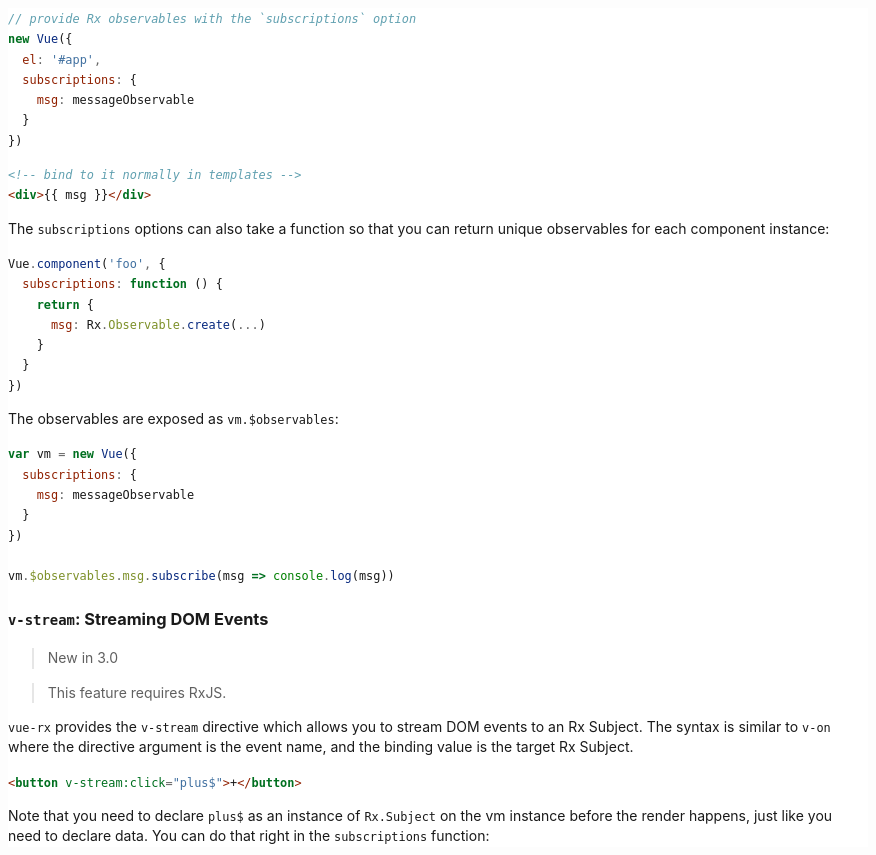``` js
// provide Rx observables with the `subscriptions` option
new Vue({
  el: '#app',
  subscriptions: {
    msg: messageObservable
  }
})
```

``` html
<!-- bind to it normally in templates -->
<div>{{ msg }}</div>
```

The `subscriptions` options can also take a function so that you can return unique observables for each component instance:

``` js
Vue.component('foo', {
  subscriptions: function () {
    return {
      msg: Rx.Observable.create(...)
    }
  }
})
```

The observables are exposed as `vm.$observables`:

``` js
var vm = new Vue({
  subscriptions: {
    msg: messageObservable
  }
})

vm.$observables.msg.subscribe(msg => console.log(msg))
```

### `v-stream`: Streaming DOM Events

> New in 3.0

> This feature requires RxJS.

`vue-rx` provides the `v-stream` directive which allows you to stream DOM events to an Rx Subject. The syntax is similar to `v-on` where the directive argument is the event name, and the binding value is the target Rx Subject.

``` html
<button v-stream:click="plus$">+</button>
```

Note that you need to declare `plus$` as an instance of `Rx.Subject` on the vm instance before the render happens, just like you need to declare data. You can do that right in the `subscriptions` function:
